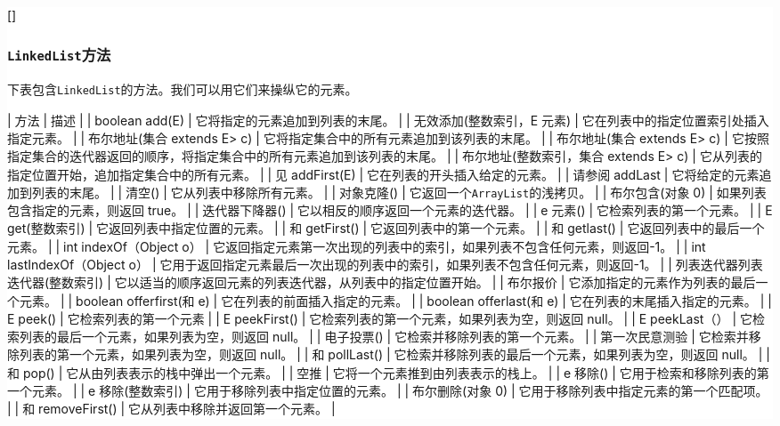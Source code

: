 []

### `LinkedList`方法

下表包含`LinkedList`的方法。我们可以用它们来操纵它的元素。

| 方法 | 描述 |
| boolean add(E) | 它将指定的元素追加到列表的末尾。 |
| 无效添加(整数索引，E 元素) | 它在列表中的指定位置索引处插入指定元素。 |
| 布尔地址(集合 extends E> c) | 它将指定集合中的所有元素追加到该列表的末尾。 |
| 布尔地址(集合 extends E> c) | 它按照指定集合的迭代器返回的顺序，将指定集合中的所有元素追加到该列表的末尾。 |
| 布尔地址(整数索引，集合 extends E> c) | 它从列表的指定位置开始，追加指定集合中的所有元素。 |
| 见 addFirst(E) | 它在列表的开头插入给定的元素。 |
| 请参阅 addLast | 它将给定的元素追加到列表的末尾。 |
| 清空() | 它从列表中移除所有元素。 |
| 对象克隆() | 它返回一个`ArrayList`的浅拷贝。 |
| 布尔包含(对象 0) | 如果列表包含指定的元素，则返回 true。 |
| 迭代器<e>下降器()</e> | 它以相反的顺序返回一个元素的迭代器。 |
| e 元素() | 它检索列表的第一个元素。 |
| E get(整数索引) | 它返回列表中指定位置的元素。 |
| 和 getFirst() | 它返回列表中的第一个元素。 |
| 和 getlast() | 它返回列表中的最后一个元素。 |
| int indexOf（Object o） | 它返回指定元素第一次出现的列表中的索引，如果列表不包含任何元素，则返回-1。 |
| int lastIndexOf（Object o） | 它用于返回指定元素最后一次出现的列表中的索引，如果列表不包含任何元素，则返回-1。 |
| 列表迭代器<e>列表迭代器(整数索引)</e> | 它以适当的顺序返回元素的列表迭代器，从列表中的指定位置开始。 |
| 布尔报价 | 它添加指定的元素作为列表的最后一个元素。 |
| boolean offerfirst(和 e) | 它在列表的前面插入指定的元素。 |
| boolean offerlast(和 e) | 它在列表的末尾插入指定的元素。 |
| E peek() | 它检索列表的第一个元素 |
| E peekFirst() | 它检索列表的第一个元素，如果列表为空，则返回 null。 |
| E peekLast（） | 它检索列表的最后一个元素，如果列表为空，则返回 null。 |
| 电子投票() | 它检索并移除列表的第一个元素。 |
| 第一次民意测验 | 它检索并移除列表的第一个元素，如果列表为空，则返回 null。 |
| 和 pollLast() | 它检索并移除列表的最后一个元素，如果列表为空，则返回 null。 |
| 和 pop() | 它从由列表表示的栈中弹出一个元素。 |
| 空推 | 它将一个元素推到由列表表示的栈上。 |
| e 移除() | 它用于检索和移除列表的第一个元素。 |
| e 移除(整数索引) | 它用于移除列表中指定位置的元素。 |
| 布尔删除(对象 0) | 它用于移除列表中指定元素的第一个匹配项。 |
| 和 removeFirst() | 它从列表中移除并返回第一个元素。 |